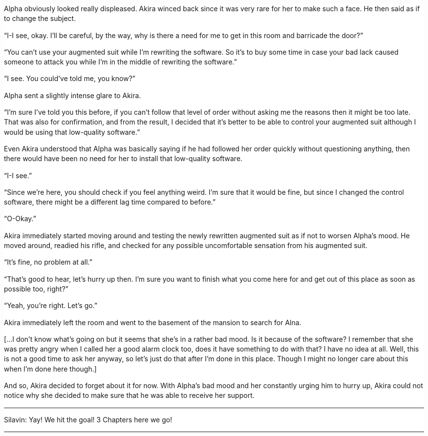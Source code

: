 Alpha obviously looked really displeased. Akira winced back since it was very rare for her to make such a face. He then said as if to change the subject.

“I-I see, okay. I’ll be careful, by the way, why is there a need for me to get in this room and barricade the door?”

“You can’t use your augmented suit while I’m rewriting the software. So it’s to buy some time in case your bad lack caused someone to attack you while I’m in the middle of rewriting the software.”

“I see. You could’ve told me, you know?”

Alpha sent a slightly intense glare to Akira.

“I’m sure I’ve told you this before, if you can’t follow that level of order without asking me the reasons then it might be too late. That was also for confirmation, and from the result, I decided that it’s better to be able to control your augmented suit although I would be using that low-quality software.”

Even Akira understood that Alpha was basically saying if he had followed her order quickly without questioning anything, then there would have been no need for her to install that low-quality software.

“I-I see.”

“Since we’re here, you should check if you feel anything weird. I’m sure that it would be fine, but since I changed the control software, there might be a different lag time compared to before.”

“O-Okay.”

Akira immediately started moving around and testing the newly rewritten augmented suit as if not to worsen Alpha’s mood. He moved around, readied his rifle, and checked for any possible uncomfortable sensation from his augmented suit.

“It’s fine, no problem at all.”

“That’s good to hear, let’s hurry up then. I’m sure you want to finish what you come here for and get out of this place as soon as possible too, right?”

“Yeah, you’re right. Let’s go.”

Akira immediately left the room and went to the basement of the mansion to search for Alna.

[…I don’t know what’s going on but it seems that she’s in a rather bad mood. Is it because of the software? I remember that she was pretty angry when I called her a good alarm clock too, does it have something to do with that? I have no idea at all. Well, this is not a good time to ask her anyway, so let’s just do that after I’m done in this place. Though I might no longer care about this when I’m done here though.]

And so, Akira decided to forget about it for now. With Alpha’s bad mood and her constantly urging him to hurry up, Akira could not notice why she decided to make sure that he was able to receive her support.

- - -

Silavin: Yay! We hit the goal! 3 Chapters here we go!

- - -

